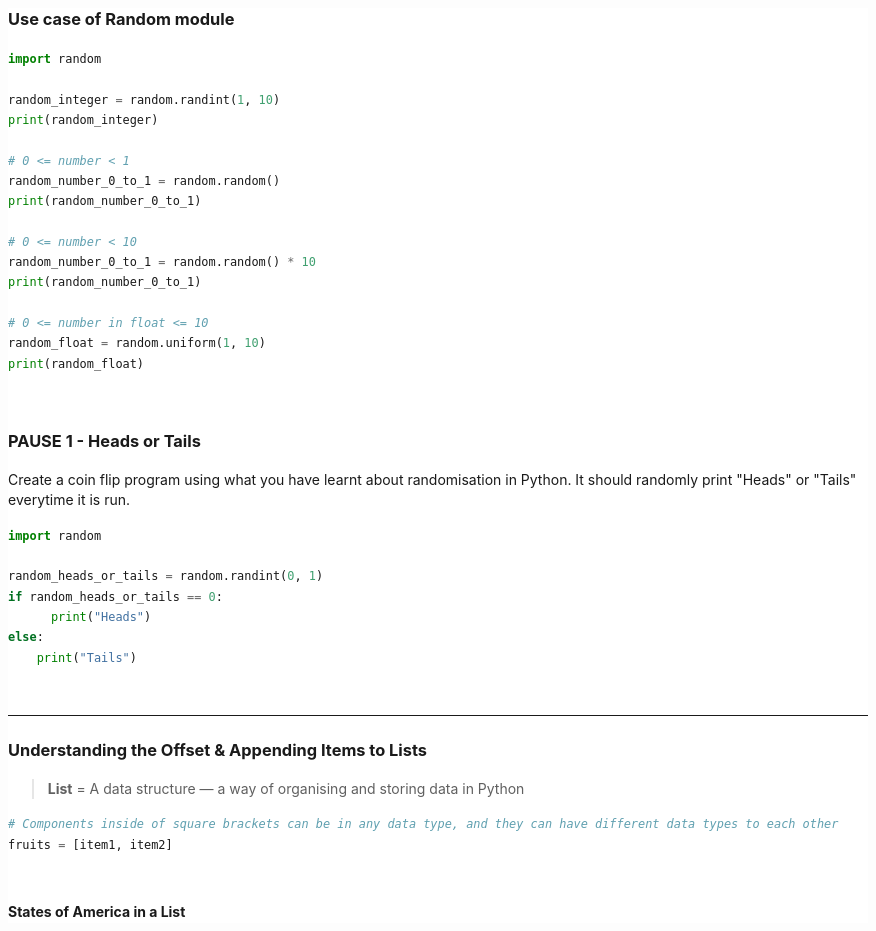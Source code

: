 ### Use case of Random module

```python
import random

random_integer = random.randint(1, 10)
print(random_integer)

# 0 <= number < 1
random_number_0_to_1 = random.random()
print(random_number_0_to_1)

# 0 <= number < 10
random_number_0_to_1 = random.random() * 10
print(random_number_0_to_1)

# 0 <= number in float <= 10
random_float = random.uniform(1, 10)
print(random_float)
```

<br>

### PAUSE 1 - Heads or Tails
Create a coin flip program using what you have learnt about randomisation in Python. It should randomly print "Heads" or "Tails" everytime it is run.
```python
import random

random_heads_or_tails = random.randint(0, 1)
if random_heads_or_tails == 0:
	  print("Heads")
else:
    print("Tails")
```
<br>

---

### Understanding the Offset & Appending Items to Lists

> **List** = A data structure — a way of organising and storing data in Python
> 

```python
# Components inside of square brackets can be in any data type, and they can have different data types to each other
fruits = [item1, item2]
```

<br>

**States of America in a List**
